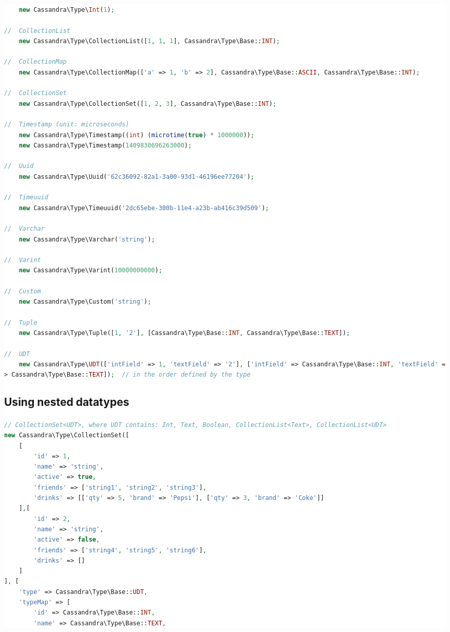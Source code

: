 ```php
    new Cassandra\Type\Int(1);

//  CollectionList
    new Cassandra\Type\CollectionList([1, 1, 1], Cassandra\Type\Base::INT);

//  CollectionMap
    new Cassandra\Type\CollectionMap(['a' => 1, 'b' => 2], Cassandra\Type\Base::ASCII, Cassandra\Type\Base::INT);

//  CollectionSet
    new Cassandra\Type\CollectionSet([1, 2, 3], Cassandra\Type\Base::INT);

//  Timestamp (unit: microseconds)
    new Cassandra\Type\Timestamp((int) (microtime(true) * 1000000));
    new Cassandra\Type\Timestamp(1409830696263000);

//  Uuid
    new Cassandra\Type\Uuid('62c36092-82a1-3a00-93d1-46196ee77204');

//  Timeuuid
    new Cassandra\Type\Timeuuid('2dc65ebe-300b-11e4-a23b-ab416c39d509');

//  Varchar
    new Cassandra\Type\Varchar('string');

//  Varint
    new Cassandra\Type\Varint(10000000000);

//  Custom
    new Cassandra\Type\Custom('string');

//  Tuple
    new Cassandra\Type\Tuple([1, '2'], [Cassandra\Type\Base::INT, Cassandra\Type\Base::TEXT]);

//  UDT
    new Cassandra\Type\UDT(['intField' => 1, 'textField' => '2'], ['intField' => Cassandra\Type\Base::INT, 'textField' => Cassandra\Type\Base::TEXT]); 	// in the order defined by the type
```

## Using nested datatypes

```php
// CollectionSet<UDT>, where UDT contains: Int, Text, Boolean, CollectionList<Text>, CollectionList<UDT>
new Cassandra\Type\CollectionSet([
	[
		'id' => 1,
		'name' => 'string',
		'active' => true,
		'friends' => ['string1', 'string2', 'string3'],
		'drinks' => [['qty' => 5, 'brand' => 'Pepsi'], ['qty' => 3, 'brand' => 'Coke']]
	],[
		'id' => 2,
		'name' => 'string',
		'active' => false,
		'friends' => ['string4', 'string5', 'string6'],
		'drinks' => []
	]
], [
	'type' => Cassandra\Type\Base::UDT,
	'typeMap' => [
		'id' => Cassandra\Type\Base::INT,
		'name' => Cassandra\Type\Base::TEXT,
```